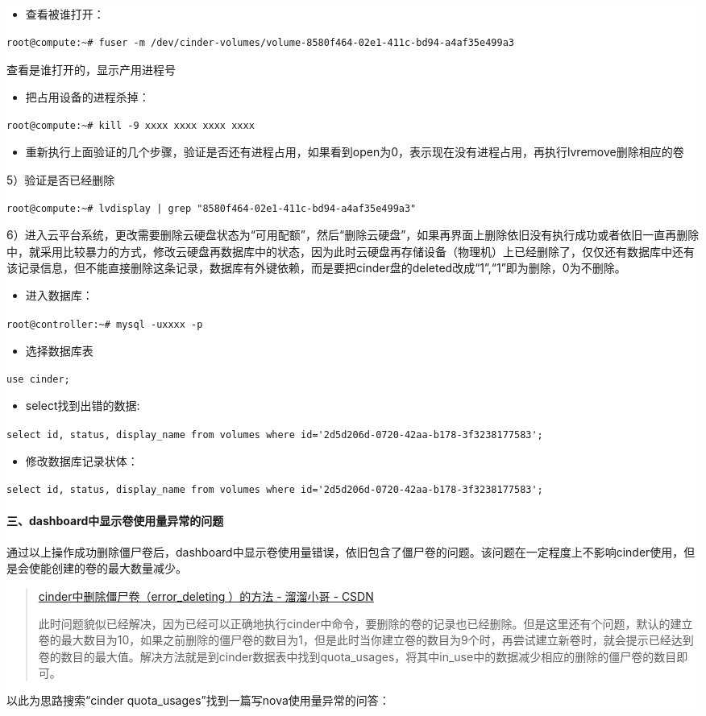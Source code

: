 - 查看被谁打开：


```shell
root@compute:~# fuser -m /dev/cinder-volumes/volume-8580f464-02e1-411c-bd94-a4af35e499a3
```

查看是谁打开的，显示产用进程号

- 把占用设备的进程杀掉：


```shell
root@compute:~# kill -9 xxxx xxxx xxxx xxxx
```

- 重新执行上面验证的几个步骤，验证是否还有进程占用，如果看到open为0，表示现在没有进程占用，再执行lvremove删除相应的卷

5）验证是否已经删除

```shell
root@compute:~# lvdisplay | grep "8580f464-02e1-411c-bd94-a4af35e499a3"
```

6）进入云平台系统，更改需要删除云硬盘状态为“可用配额”，然后“删除云硬盘”，如果再界面上删除依旧没有执行成功或者依旧一直再删除中，就采用比较暴力的方式，修改云硬盘再数据库中的状态，因为此时云硬盘再存储设备（物理机）上已经删除了，仅仅还有数据库中还有该记录信息，但不能直接删除这条记录，数据库有外键依赖，而是要把cinder盘的deleted改成“1”,“1”即为删除，0为不删除。

- 进入数据库：


```shell
root@controller:~# mysql -uxxxx -p
```

- 选择数据库表


```mysql
use cinder;
```

- select找到出错的数据:

```mysql
select id, status, display_name from volumes where id='2d5d206d-0720-42aa-b178-3f3238177583';
```

- 修改数据库记录状体：

```mysql
select id, status, display_name from volumes where id='2d5d206d-0720-42aa-b178-3f3238177583';
```

#### 三、dashboard中显示卷使用量异常的问题

通过以上操作成功删除僵尸卷后，dashboard中显示卷使用量错误，依旧包含了僵尸卷的问题。该问题在一定程度上不影响cinder使用，但是会使能创建的卷的最大数量减少。

> [cinder中删除僵尸卷（error_deleting ）的方法 - 溜溜小哥 - CSDN](https://blog.csdn.net/gaoxingnengjisuan/article/details/20871731)
>
> 此时问题貌似已经解决，因为已经可以正确地执行cinder中命令，要删除的卷的记录也已经删除。但是这里还有个问题，默认的建立卷的最大数目为10，如果之前删除的僵尸卷的数目为1，但是此时当你建立卷的数目为9个时，再尝试建立新卷时，就会提示已经达到卷的数目的最大值。解决方法就是到cinder数据表中找到quota_usages，将其中in_use中的数据减少相应的删除的僵尸卷的数目即可。

以此为思路搜索“cinder quota_usages”找到一篇写nova使用量异常的问答：
